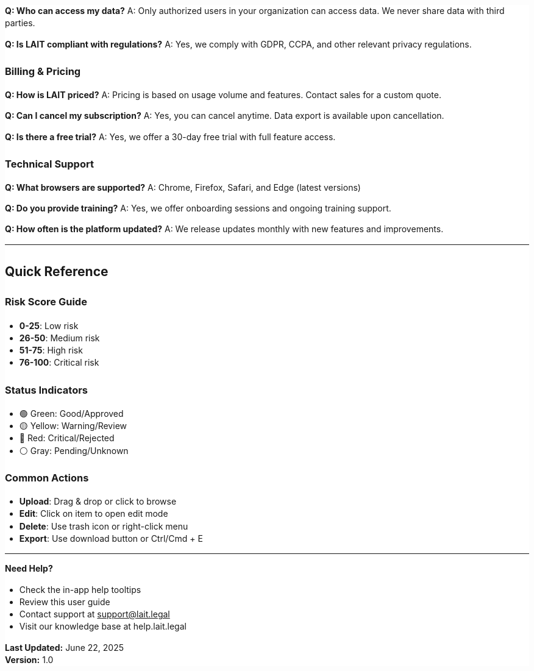 **Q: Who can access my data?**
A: Only authorized users in your organization can access data. We never share data with third parties.

**Q: Is LAIT compliant with regulations?**
A: Yes, we comply with GDPR, CCPA, and other relevant privacy regulations.

### Billing & Pricing

**Q: How is LAIT priced?**
A: Pricing is based on usage volume and features. Contact sales for a custom quote.

**Q: Can I cancel my subscription?**
A: Yes, you can cancel anytime. Data export is available upon cancellation.

**Q: Is there a free trial?**
A: Yes, we offer a 30-day free trial with full feature access.

### Technical Support

**Q: What browsers are supported?**
A: Chrome, Firefox, Safari, and Edge (latest versions)

**Q: Do you provide training?**
A: Yes, we offer onboarding sessions and ongoing training support.

**Q: How often is the platform updated?**
A: We release updates monthly with new features and improvements.

---

## Quick Reference

### Risk Score Guide
- **0-25**: Low risk
- **26-50**: Medium risk
- **51-75**: High risk
- **76-100**: Critical risk

### Status Indicators
- 🟢 Green: Good/Approved
- 🟡 Yellow: Warning/Review
- 🔴 Red: Critical/Rejected
- ⚪ Gray: Pending/Unknown

### Common Actions
- **Upload**: Drag & drop or click to browse
- **Edit**: Click on item to open edit mode
- **Delete**: Use trash icon or right-click menu
- **Export**: Use download button or Ctrl/Cmd + E

---

**Need Help?**
- Check the in-app help tooltips
- Review this user guide
- Contact support at support@lait.legal
- Visit our knowledge base at help.lait.legal

**Last Updated:** June 22, 2025  
**Version:** 1.0 